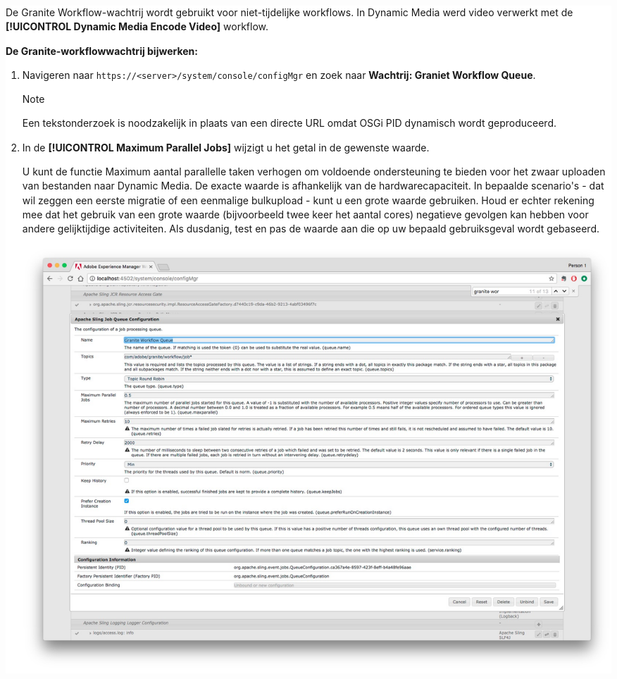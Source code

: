 De Granite Workflow-wachtrij wordt gebruikt voor niet-tijdelijke workflows. In Dynamic Media werd video verwerkt met de **[!UICONTROL Dynamic Media Encode Video]** workflow.

**De Granite-workflowwachtrij bijwerken:**

1. Navigeren naar `https://<server>/system/console/configMgr` en zoek naar **Wachtrij: Graniet Workflow Queue**.

   >[!NOTE]
   Een tekstonderzoek is noodzakelijk in plaats van een directe URL omdat OSGi PID dynamisch wordt geproduceerd.

1. In de **[!UICONTROL Maximum Parallel Jobs]** wijzigt u het getal in de gewenste waarde.

   U kunt de functie Maximum aantal parallelle taken verhogen om voldoende ondersteuning te bieden voor het zwaar uploaden van bestanden naar Dynamic Media. De exacte waarde is afhankelijk van de hardwarecapaciteit. In bepaalde scenario&#39;s - dat wil zeggen een eerste migratie of een eenmalige bulkupload - kunt u een grote waarde gebruiken. Houd er echter rekening mee dat het gebruik van een grote waarde (bijvoorbeeld twee keer het aantal cores) negatieve gevolgen kan hebben voor andere gelijktijdige activiteiten. Als dusdanig, test en pas de waarde aan die op uw bepaald gebruiksgeval wordt gebaseerd.

   ![chlimage_1-1](assets/chlimage_1-1.jpeg)
